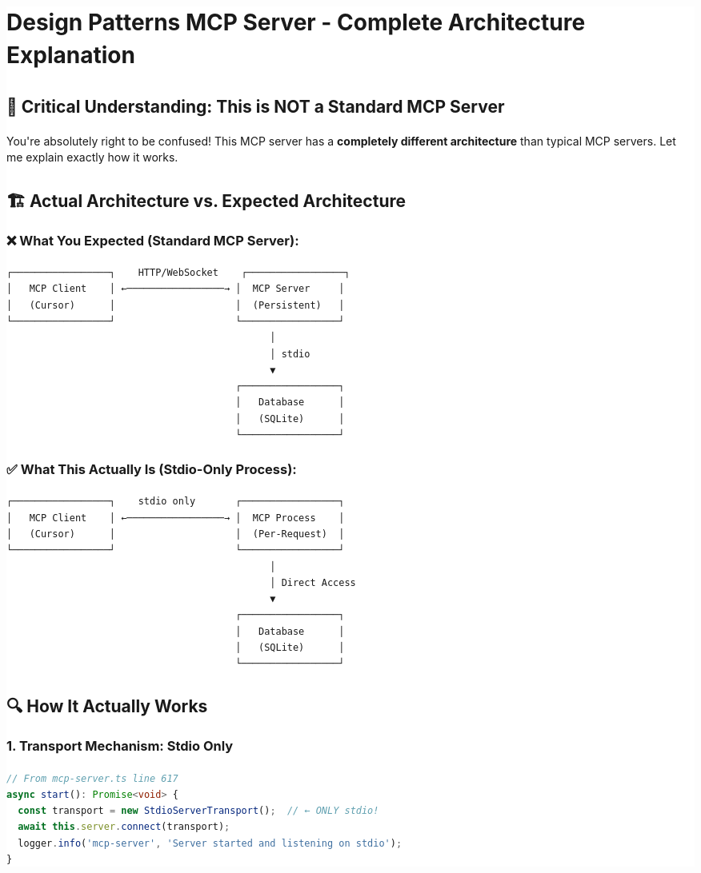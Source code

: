 # Design Patterns MCP Server - Complete Architecture Explanation

## 🚨 **Critical Understanding: This is NOT a Standard MCP Server**

You're absolutely right to be confused! This MCP server has a **completely different architecture** than typical MCP servers. Let me explain exactly how it works.

## 🏗️ **Actual Architecture vs. Expected Architecture**

### ❌ **What You Expected (Standard MCP Server):**
```
┌─────────────────┐    HTTP/WebSocket    ┌─────────────────┐
│   MCP Client    │ ←─────────────────→ │  MCP Server     │
│   (Cursor)      │                     │  (Persistent)   │
└─────────────────┘                     └─────────────────┘
                                              │
                                              │ stdio
                                              ▼
                                        ┌─────────────────┐
                                        │   Database      │
                                        │   (SQLite)      │
                                        └─────────────────┘
```

### ✅ **What This Actually Is (Stdio-Only Process):**
```
┌─────────────────┐    stdio only       ┌─────────────────┐
│   MCP Client    │ ←─────────────────→ │  MCP Process    │
│   (Cursor)      │                     │  (Per-Request)  │
└─────────────────┘                     └─────────────────┘
                                              │
                                              │ Direct Access
                                              ▼
                                        ┌─────────────────┐
                                        │   Database      │
                                        │   (SQLite)      │
                                        └─────────────────┘
```

## 🔍 **How It Actually Works**

### 1. **Transport Mechanism: Stdio Only**
```typescript
// From mcp-server.ts line 617
async start(): Promise<void> {
  const transport = new StdioServerTransport();  // ← ONLY stdio!
  await this.server.connect(transport);
  logger.info('mcp-server', 'Server started and listening on stdio');
}
```
